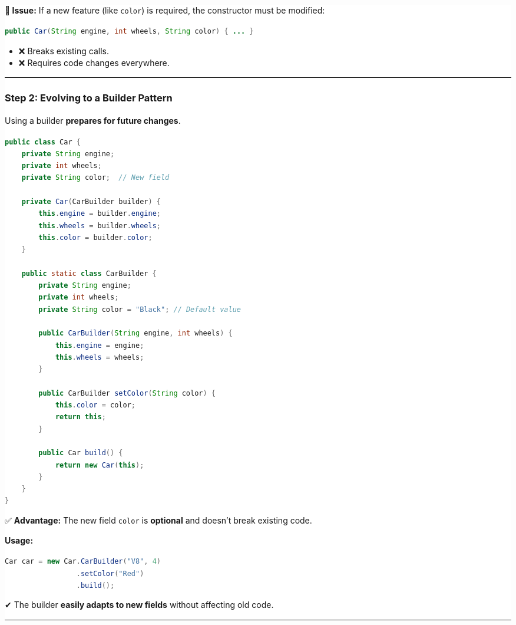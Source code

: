 ```java
```
**🚫 Issue:** If a new feature (like `color`) is required, the constructor must be modified:
```java
public Car(String engine, int wheels, String color) { ... }
```
- ❌ Breaks existing calls.
- ❌ Requires code changes everywhere.

---

### **Step 2: Evolving to a Builder Pattern**
Using a builder **prepares for future changes**.

```java
public class Car {
    private String engine;
    private int wheels;
    private String color;  // New field

    private Car(CarBuilder builder) {
        this.engine = builder.engine;
        this.wheels = builder.wheels;
        this.color = builder.color;
    }

    public static class CarBuilder {
        private String engine;
        private int wheels;
        private String color = "Black"; // Default value

        public CarBuilder(String engine, int wheels) {
            this.engine = engine;
            this.wheels = wheels;
        }

        public CarBuilder setColor(String color) {
            this.color = color;
            return this;
        }

        public Car build() {
            return new Car(this);
        }
    }
}
```
✅ **Advantage:** The new field `color` is **optional** and doesn’t break existing code.

**Usage:**
```java
Car car = new Car.CarBuilder("V8", 4)
                 .setColor("Red")
                 .build();
```
✔ The builder **easily adapts to new fields** without affecting old code.

---